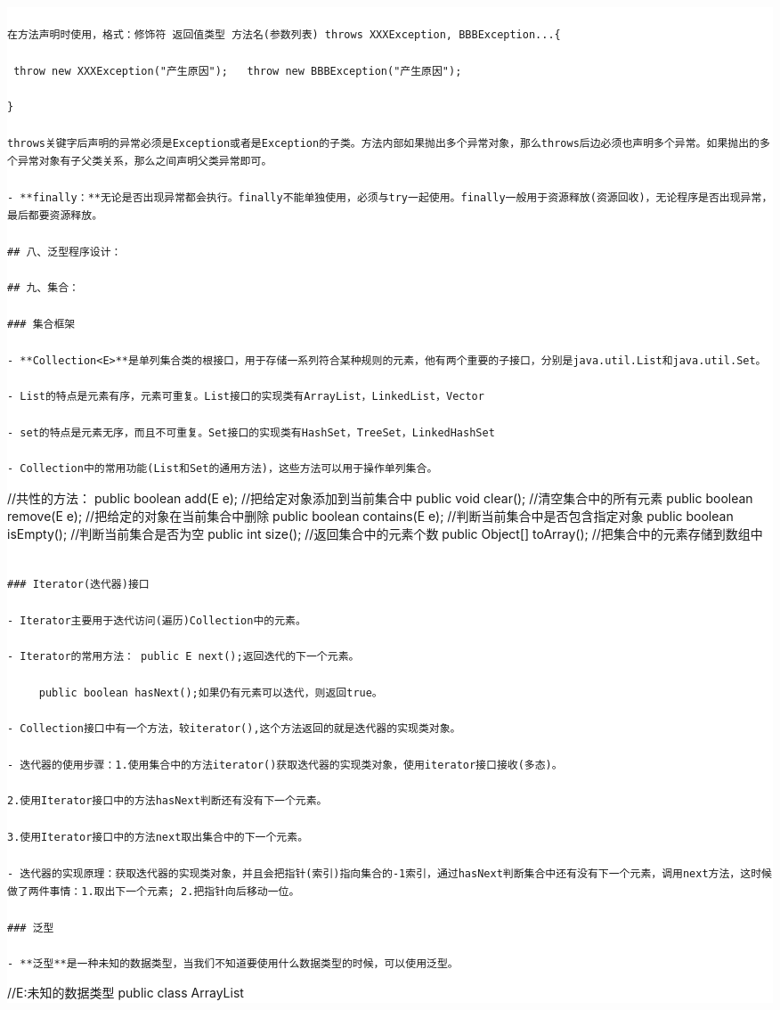   ```

  在方法声明时使用，格式：修饰符 返回值类型 方法名(参数列表) throws XXXException, BBBException...{

  ​	throw new XXXException("产生原因");   throw new BBBException("产生原因");

  }

  throws关键字后声明的异常必须是Exception或者是Exception的子类。方法内部如果抛出多个异常对象，那么throws后边必须也声明多个异常。如果抛出的多个异常对象有子父类关系，那么之间声明父类异常即可。

- **finally：**无论是否出现异常都会执行。finally不能单独使用，必须与try一起使用。finally一般用于资源释放(资源回收)，无论程序是否出现异常，最后都要资源释放。

## 八、泛型程序设计：

## 九、集合：

### 集合框架

- **Collection<E>**是单列集合类的根接口，用于存储一系列符合某种规则的元素，他有两个重要的子接口，分别是java.util.List和java.util.Set。

- List的特点是元素有序，元素可重复。List接口的实现类有ArrayList，LinkedList，Vector

- set的特点是元素无序，而且不可重复。Set接口的实现类有HashSet，TreeSet，LinkedHashSet

- Collection中的常用功能(List和Set的通用方法)，这些方法可以用于操作单列集合。

  ```
  //共性的方法：
  public boolean add(E e); //把给定对象添加到当前集合中
  public void clear(); //清空集合中的所有元素
  public boolean remove(E e); //把给定的对象在当前集合中删除
  public boolean contains(E e); //判断当前集合中是否包含指定对象
  public boolean isEmpty(); //判断当前集合是否为空
  public int size(); //返回集合中的元素个数
  public Object[] toArray(); //把集合中的元素存储到数组中
  ```

### Iterator(迭代器)接口

- Iterator主要用于迭代访问(遍历)Collection中的元素。

- Iterator的常用方法： public E next();返回迭代的下一个元素。 

  ​		public boolean hasNext();如果仍有元素可以迭代，则返回true。

- Collection接口中有一个方法，较iterator(),这个方法返回的就是迭代器的实现类对象。

- 迭代器的使用步骤：1.使用集合中的方法iterator()获取迭代器的实现类对象，使用iterator接口接收(多态)。     

  2.使用Iterator接口中的方法hasNext判断还有没有下一个元素。

  3.使用Iterator接口中的方法next取出集合中的下一个元素。

- 迭代器的实现原理：获取迭代器的实现类对象，并且会把指针(索引)指向集合的-1索引，通过hasNext判断集合中还有没有下一个元素，调用next方法，这时候做了两件事情：1.取出下一个元素; 2.把指针向后移动一位。

### 泛型

- **泛型**是一种未知的数据类型，当我们不知道要使用什么数据类型的时候，可以使用泛型。

  ```
  //E:未知的数据类型
  public class ArrayList<E>